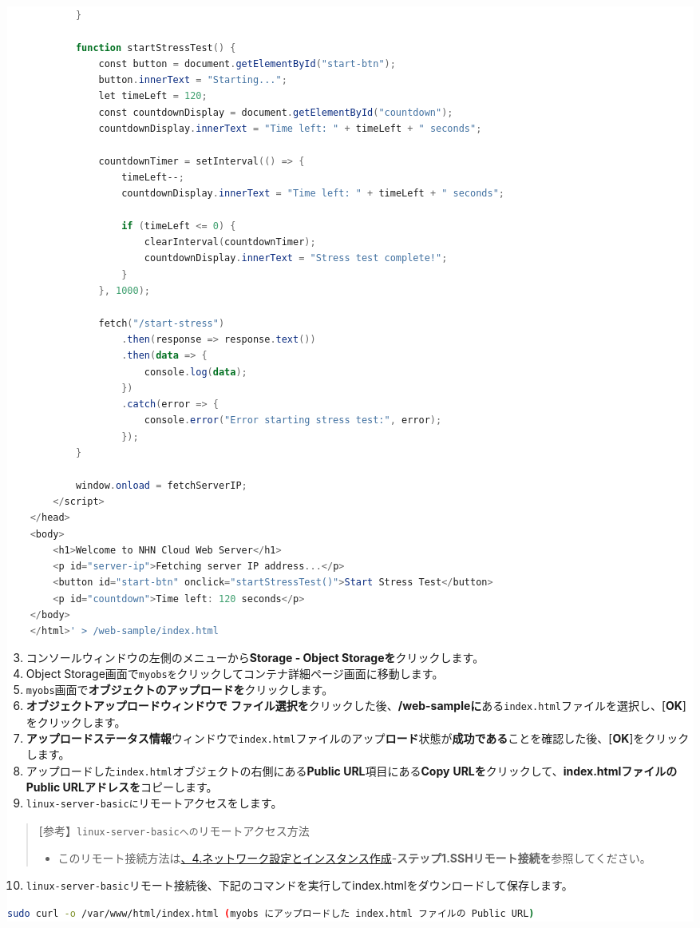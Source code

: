 ```PowerShell
            }
    
            function startStressTest() {
                const button = document.getElementById("start-btn");
                button.innerText = "Starting...";
                let timeLeft = 120;
                const countdownDisplay = document.getElementById("countdown");
                countdownDisplay.innerText = "Time left: " + timeLeft + " seconds";
    
                countdownTimer = setInterval(() => {
                    timeLeft--;
                    countdownDisplay.innerText = "Time left: " + timeLeft + " seconds";
    
                    if (timeLeft <= 0) {
                        clearInterval(countdownTimer);
                        countdownDisplay.innerText = "Stress test complete!";
                    }
                }, 1000);
    
                fetch("/start-stress")
                    .then(response => response.text())
                    .then(data => {
                        console.log(data);
                    })
                    .catch(error => {
                        console.error("Error starting stress test:", error);
                    });
            }
    
            window.onload = fetchServerIP;
        </script>
    </head>
    <body>
        <h1>Welcome to NHN Cloud Web Server</h1>
        <p id="server-ip">Fetching server IP address...</p>
        <button id="start-btn" onclick="startStressTest()">Start Stress Test</button>
        <p id="countdown">Time left: 120 seconds</p>
    </body>
    </html>' > /web-sample/index.html
```

3. コンソールウィンドウの左側のメニューから**Storage - Object Storageを**クリックします。
4. Object Storage画面で`myobsを`クリックしてコンテナ詳細ページ画面に移動します。
5. `myobs`画面で**オブジェクトのアップロードを**クリックします。
6. **オブジェクトアップロードウィンドウで** **ファイル選択を**クリックした後、**/web-sampleに**ある`index.html`ファイルを選択し、[**OK**]をクリックします。
7. **アップロードステータス情報**ウィンドウで`index.html`ファイルのアップ**ロード**状態が**成功である**ことを確認した後、[**OK**]をクリックします。
8. アップロードした`index.html`オブジェクトの右側にある**Public URL**項目にある**Copy** **URLを**クリックして、**index.htmlファイルのPublic URLアドレスを**コピーします。
9. `linux-server-basicに`リモートアクセスをします。
> [参考】`linux-server-basicへの`リモートアクセス方法
>
> * このリモート接続方法は[、4.ネットワーク設定とインスタンス作成](https://docs.alpha-nhncloud.com/ko/quickstarts/ko/network-setup/)-**ステップ1.SSHリモート接続を**参照してください。
10. `linux-server-basic`リモート接続後、下記のコマンドを実行してindex.htmlをダウンロードして保存します。
```bash
sudo curl -o /var/www/html/index.html (myobs にアップロードした index.html ファイルの Public URL)
```
